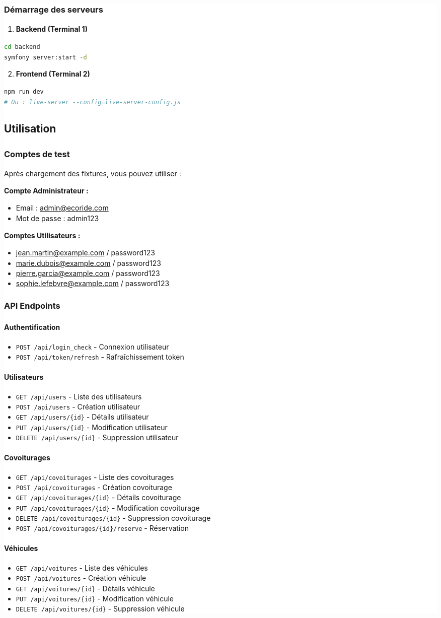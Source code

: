 ### Démarrage des serveurs

1. **Backend (Terminal 1)**
```bash
cd backend
symfony server:start -d
```

2. **Frontend (Terminal 2)**
```bash
npm run dev
# Ou : live-server --config=live-server-config.js
```

## Utilisation

### Comptes de test
Après chargement des fixtures, vous pouvez utiliser :

**Compte Administrateur :**
- Email : admin@ecoride.com
- Mot de passe : admin123

**Comptes Utilisateurs :**
- jean.martin@example.com / password123
- marie.dubois@example.com / password123
- pierre.garcia@example.com / password123
- sophie.lefebvre@example.com / password123

### API Endpoints

#### Authentification
- `POST /api/login_check` - Connexion utilisateur
- `POST /api/token/refresh` - Rafraîchissement token

#### Utilisateurs
- `GET /api/users` - Liste des utilisateurs
- `POST /api/users` - Création utilisateur
- `GET /api/users/{id}` - Détails utilisateur
- `PUT /api/users/{id}` - Modification utilisateur
- `DELETE /api/users/{id}` - Suppression utilisateur

#### Covoiturages
- `GET /api/covoiturages` - Liste des covoiturages
- `POST /api/covoiturages` - Création covoiturage
- `GET /api/covoiturages/{id}` - Détails covoiturage
- `PUT /api/covoiturages/{id}` - Modification covoiturage
- `DELETE /api/covoiturages/{id}` - Suppression covoiturage
- `POST /api/covoiturages/{id}/reserve` - Réservation

#### Véhicules
- `GET /api/voitures` - Liste des véhicules
- `POST /api/voitures` - Création véhicule
- `GET /api/voitures/{id}` - Détails véhicule
- `PUT /api/voitures/{id}` - Modification véhicule
- `DELETE /api/voitures/{id}` - Suppression véhicule
